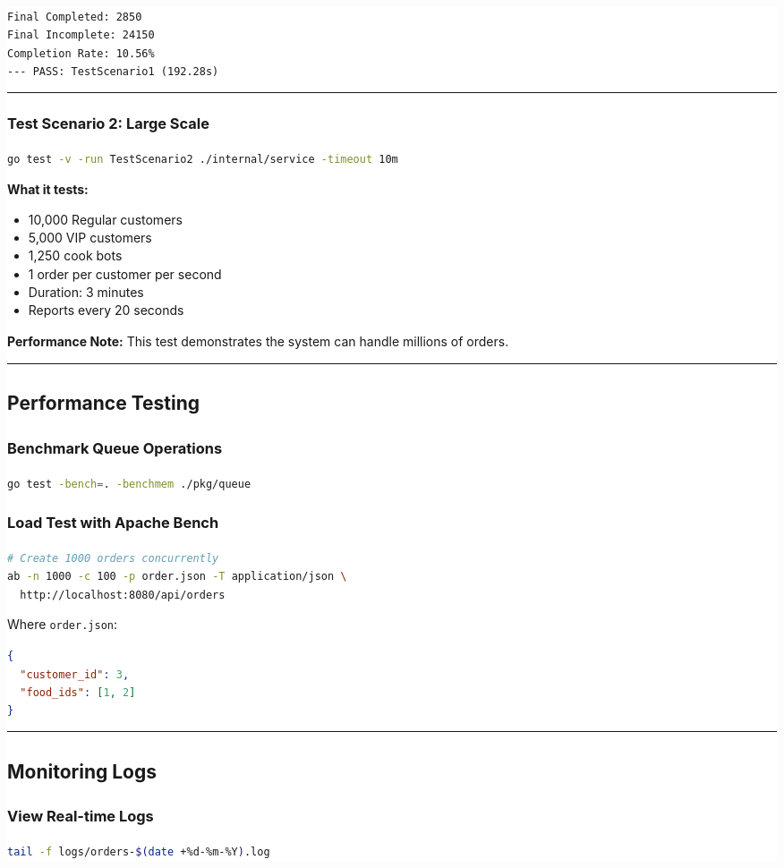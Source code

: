 ```
Final Completed: 2850
Final Incomplete: 24150
Completion Rate: 10.56%
--- PASS: TestScenario1 (192.28s)
```

---

### Test Scenario 2: Large Scale
```bash
go test -v -run TestScenario2 ./internal/service -timeout 10m
```

**What it tests:**
- 10,000 Regular customers
- 5,000 VIP customers
- 1,250 cook bots
- 1 order per customer per second
- Duration: 3 minutes
- Reports every 20 seconds

**Performance Note:** This test demonstrates the system can handle millions of orders.

---

## Performance Testing

### Benchmark Queue Operations
```bash
go test -bench=. -benchmem ./pkg/queue
```

### Load Test with Apache Bench
```bash
# Create 1000 orders concurrently
ab -n 1000 -c 100 -p order.json -T application/json \
  http://localhost:8080/api/orders
```

Where `order.json`:
```json
{
  "customer_id": 3,
  "food_ids": [1, 2]
}
```

---

## Monitoring Logs

### View Real-time Logs
```bash
tail -f logs/orders-$(date +%d-%m-%Y).log
```
